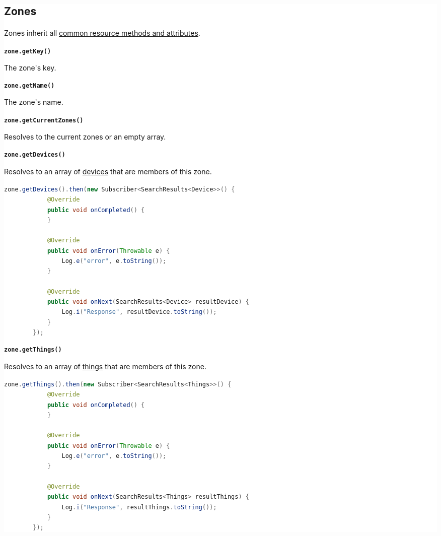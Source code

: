 
## Zones

Zones inherit all [common resource methods and attributes](#abstractmodel).

**`zone.getKey()`**

The zone's key.

**`zone.getName()`**

The zone's name.

**`zone.getCurrentZones()`**

Resolves to the current zones or an empty array.

**`zone.getDevices()`**

Resolves to an array of [devices](#devices) that are members of this zone.

```java
zone.getDevices().then(new Subscriber<SearchResults<Device>>() {
            @Override
            public void onCompleted() {
            }

            @Override
            public void onError(Throwable e) {
                Log.e("error", e.toString());
            }

            @Override
            public void onNext(SearchResults<Device> resultDevice) {
                Log.i("Response", resultDevice.toString());
            }
        });
```

**`zone.getThings()`**

Resolves to an array of [things](#things) that are members of this zone.

```java
zone.getThings().then(new Subscriber<SearchResults<Things>>() {
            @Override
            public void onCompleted() {
            }

            @Override
            public void onError(Throwable e) {
                Log.e("error", e.toString());
            }

            @Override
            public void onNext(SearchResults<Things> resultThings) {
                Log.i("Response", resultThings.toString());
            }
        });
```
